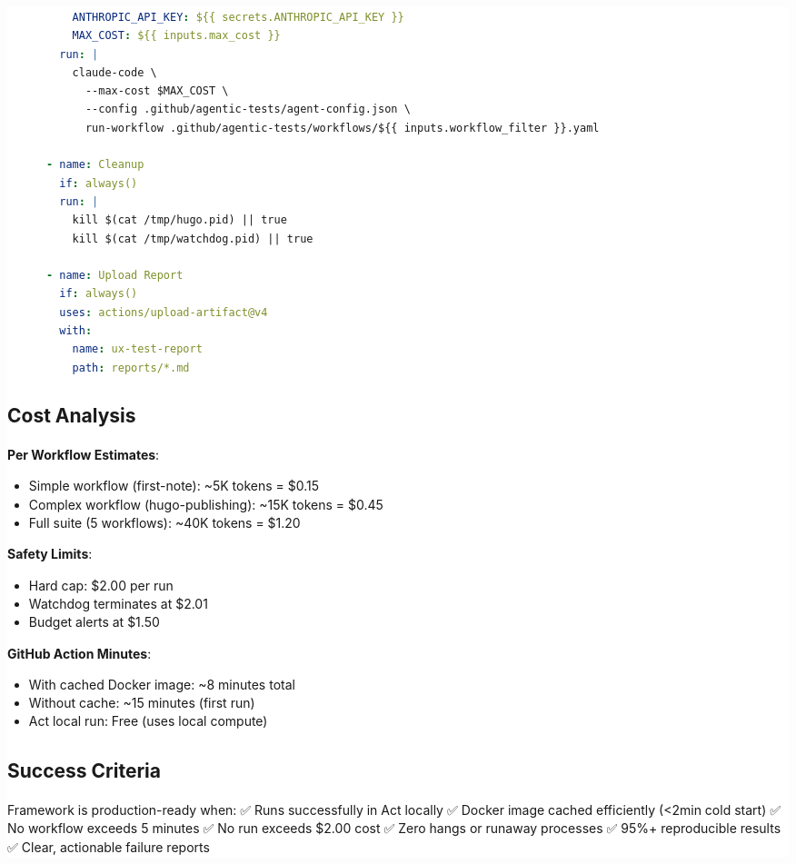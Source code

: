 ```yaml
          ANTHROPIC_API_KEY: ${{ secrets.ANTHROPIC_API_KEY }}
          MAX_COST: ${{ inputs.max_cost }}
        run: |
          claude-code \
            --max-cost $MAX_COST \
            --config .github/agentic-tests/agent-config.json \
            run-workflow .github/agentic-tests/workflows/${{ inputs.workflow_filter }}.yaml

      - name: Cleanup
        if: always()
        run: |
          kill $(cat /tmp/hugo.pid) || true
          kill $(cat /tmp/watchdog.pid) || true

      - name: Upload Report
        if: always()
        uses: actions/upload-artifact@v4
        with:
          name: ux-test-report
          path: reports/*.md
```

## Cost Analysis

**Per Workflow Estimates**:

- Simple workflow (first-note): ~5K tokens = $0.15
- Complex workflow (hugo-publishing): ~15K tokens = $0.45
- Full suite (5 workflows): ~40K tokens = $1.20

**Safety Limits**:

- Hard cap: $2.00 per run
- Watchdog terminates at $2.01
- Budget alerts at $1.50

**GitHub Action Minutes**:

- With cached Docker image: ~8 minutes total
- Without cache: ~15 minutes (first run)
- Act local run: Free (uses local compute)

## Success Criteria

Framework is production-ready when: ✅ Runs successfully in Act locally ✅ Docker image cached efficiently (\<2min cold start) ✅ No workflow exceeds 5 minutes ✅ No run exceeds $2.00 cost ✅ Zero hangs or runaway processes ✅ 95%+ reproducible results ✅ Clear, actionable failure reports
